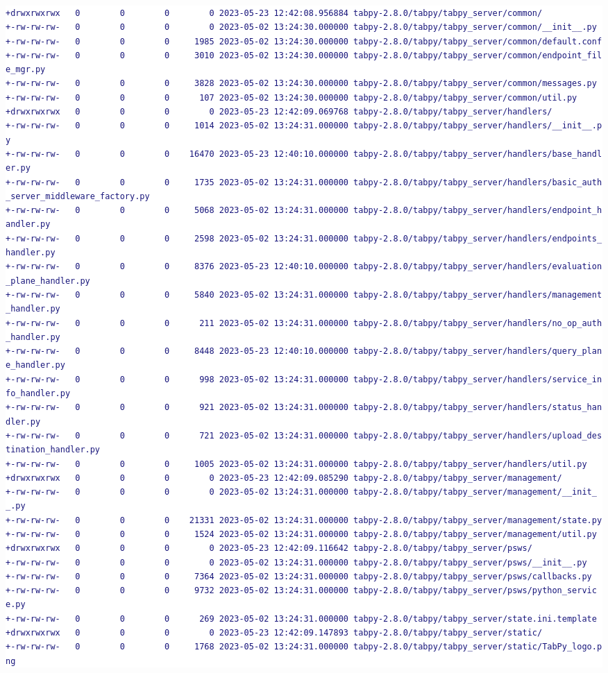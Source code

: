 ```diff
+drwxrwxrwx   0        0        0        0 2023-05-23 12:42:08.956884 tabpy-2.8.0/tabpy/tabpy_server/common/
+-rw-rw-rw-   0        0        0        0 2023-05-02 13:24:30.000000 tabpy-2.8.0/tabpy/tabpy_server/common/__init__.py
+-rw-rw-rw-   0        0        0     1985 2023-05-02 13:24:30.000000 tabpy-2.8.0/tabpy/tabpy_server/common/default.conf
+-rw-rw-rw-   0        0        0     3010 2023-05-02 13:24:30.000000 tabpy-2.8.0/tabpy/tabpy_server/common/endpoint_file_mgr.py
+-rw-rw-rw-   0        0        0     3828 2023-05-02 13:24:30.000000 tabpy-2.8.0/tabpy/tabpy_server/common/messages.py
+-rw-rw-rw-   0        0        0      107 2023-05-02 13:24:30.000000 tabpy-2.8.0/tabpy/tabpy_server/common/util.py
+drwxrwxrwx   0        0        0        0 2023-05-23 12:42:09.069768 tabpy-2.8.0/tabpy/tabpy_server/handlers/
+-rw-rw-rw-   0        0        0     1014 2023-05-02 13:24:31.000000 tabpy-2.8.0/tabpy/tabpy_server/handlers/__init__.py
+-rw-rw-rw-   0        0        0    16470 2023-05-23 12:40:10.000000 tabpy-2.8.0/tabpy/tabpy_server/handlers/base_handler.py
+-rw-rw-rw-   0        0        0     1735 2023-05-02 13:24:31.000000 tabpy-2.8.0/tabpy/tabpy_server/handlers/basic_auth_server_middleware_factory.py
+-rw-rw-rw-   0        0        0     5068 2023-05-02 13:24:31.000000 tabpy-2.8.0/tabpy/tabpy_server/handlers/endpoint_handler.py
+-rw-rw-rw-   0        0        0     2598 2023-05-02 13:24:31.000000 tabpy-2.8.0/tabpy/tabpy_server/handlers/endpoints_handler.py
+-rw-rw-rw-   0        0        0     8376 2023-05-23 12:40:10.000000 tabpy-2.8.0/tabpy/tabpy_server/handlers/evaluation_plane_handler.py
+-rw-rw-rw-   0        0        0     5840 2023-05-02 13:24:31.000000 tabpy-2.8.0/tabpy/tabpy_server/handlers/management_handler.py
+-rw-rw-rw-   0        0        0      211 2023-05-02 13:24:31.000000 tabpy-2.8.0/tabpy/tabpy_server/handlers/no_op_auth_handler.py
+-rw-rw-rw-   0        0        0     8448 2023-05-23 12:40:10.000000 tabpy-2.8.0/tabpy/tabpy_server/handlers/query_plane_handler.py
+-rw-rw-rw-   0        0        0      998 2023-05-02 13:24:31.000000 tabpy-2.8.0/tabpy/tabpy_server/handlers/service_info_handler.py
+-rw-rw-rw-   0        0        0      921 2023-05-02 13:24:31.000000 tabpy-2.8.0/tabpy/tabpy_server/handlers/status_handler.py
+-rw-rw-rw-   0        0        0      721 2023-05-02 13:24:31.000000 tabpy-2.8.0/tabpy/tabpy_server/handlers/upload_destination_handler.py
+-rw-rw-rw-   0        0        0     1005 2023-05-02 13:24:31.000000 tabpy-2.8.0/tabpy/tabpy_server/handlers/util.py
+drwxrwxrwx   0        0        0        0 2023-05-23 12:42:09.085290 tabpy-2.8.0/tabpy/tabpy_server/management/
+-rw-rw-rw-   0        0        0        0 2023-05-02 13:24:31.000000 tabpy-2.8.0/tabpy/tabpy_server/management/__init__.py
+-rw-rw-rw-   0        0        0    21331 2023-05-02 13:24:31.000000 tabpy-2.8.0/tabpy/tabpy_server/management/state.py
+-rw-rw-rw-   0        0        0     1524 2023-05-02 13:24:31.000000 tabpy-2.8.0/tabpy/tabpy_server/management/util.py
+drwxrwxrwx   0        0        0        0 2023-05-23 12:42:09.116642 tabpy-2.8.0/tabpy/tabpy_server/psws/
+-rw-rw-rw-   0        0        0        0 2023-05-02 13:24:31.000000 tabpy-2.8.0/tabpy/tabpy_server/psws/__init__.py
+-rw-rw-rw-   0        0        0     7364 2023-05-02 13:24:31.000000 tabpy-2.8.0/tabpy/tabpy_server/psws/callbacks.py
+-rw-rw-rw-   0        0        0     9732 2023-05-02 13:24:31.000000 tabpy-2.8.0/tabpy/tabpy_server/psws/python_service.py
+-rw-rw-rw-   0        0        0      269 2023-05-02 13:24:31.000000 tabpy-2.8.0/tabpy/tabpy_server/state.ini.template
+drwxrwxrwx   0        0        0        0 2023-05-23 12:42:09.147893 tabpy-2.8.0/tabpy/tabpy_server/static/
+-rw-rw-rw-   0        0        0     1768 2023-05-02 13:24:31.000000 tabpy-2.8.0/tabpy/tabpy_server/static/TabPy_logo.png
```